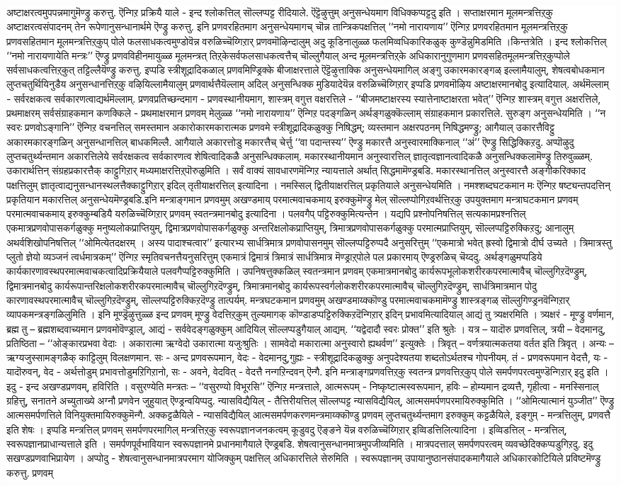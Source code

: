 अष्टाक्षरत्वमुपपन्नमागुमॆण्ड्रु करुत्तु. ऎन्गिऱ प्रक्रियै याले - इन्द श्लोकत्तिल् सॊल्लप्पट्ट रीदियाले. ऎट्टॆऴुत्तुम् अनुसन्धेयमाग विधिक्कप्पट्टदु इति । सप्ताक्षरमान मूलमन्त्रत्तिऱ्‌कु अष्टाक्षरत्वसंपादनम् तेन रूपेणानुसन्धानार्थमे ऎण्ड्रु करुत्तु. इनि प्रणवरहितमाग अनुसन्धेयमागच् चॊन्न तान्त्रिकपक्षत्तिल् ‘‘नमो नारायणाय’’ ऎन्गिऱ प्रणवरहितमान मूलमन्त्रत्तिऱ्‌कु प्रणवसहितमान मूलमन्त्रत्तिऱ्‌कुप् पोले फलसाधकत्वमुण्डोवॆन्न वरुळिच्चॆय्गिऱार् प्रणवमॊऴिन्दालुम् अदु कूडिनालुळ्ळ फलमिव्वधिकारिकळुक् कुण्डॆन्नुमिडमिति ।किन्तत्रेति । इन्द श्लोकत्तिल् ‘‘नमो नारायणायेति मन्त्रः’’ ऎण्ड्रु प्रणवविहीनमायुळ्ळ मूलमन्त्रत् तिऱ्‌केसर्वफलसाधकत्वत्तैच् चॊल्लुगैयाल् अन्द मूलमन्त्रत्तिऱ्‌के अधिकारानुगुणमाग प्रणवसहितमूलमन्त्रत्तिऱ्‌कुप्पोले सर्वसाधकत्वत्तिऱ्‌कुत् तट्टिल्लैयॆण्ड्रु करुत्तु. इप्पडि स्त्रीशूद्रादिकळाल् प्रणवमिण्ड्रिक्के बीजाक्षरत्ताले ऎट्टॆऴुत्ताक्कि अनुसन्धेयमागिल् अङ्गु उकारमकारङ्गळ् इल्लामैयालुम्, शेषत्वबोधकमान लुप्तचतुर्थियिनुडैय अनुसन्धानत्तिऱ्‌कु वऴियिल्लामैयालुम् प्रणवार्थत्तैयॆल्लाम् अदिल् अनुसन्धिक्क मुडियादेयॆन्न वरुळिच्चॆय्गिऱार् इप्पडि प्रणवमॊऴिय अष्टाक्षरमानबोदु इत्यादियाल्. अर्थमॆल्लाम् - सर्वरक्षकत्व सर्वकारणत्वाद्यर्थमॆल्लाम्. प्रणवप्रतिच्छन्दमाग - प्रणवस्थानीयमाग, शास्त्रम् वगुत्त वक्षरत्तिले - ‘‘बीजमष्टाक्षरस्य स्यात्तेनाष्टाक्षरता भवेत्’’ ऎन्गिऱ शास्त्रम् वगुत्त अक्षरत्तिले, प्रथमाक्षरम् सर्वसंग्राहकमान कणक्किले - प्रथमाक्षरमान प्रणवम् मेलुळ्ळ ‘‘नमो नारायणाय’’ ऎन्गिऱ पदङ्गळिन् अर्थङ्गळुक्कॆल्लाम् संग्राहकमान प्रकारत्तिले. सुरुङ्ग अनुसन्धेयमिति । ‘‘न स्वरः प्रणवोऽङ्गानि’’ ऎन्गिऱ वचनत्तिल् समस्तमान अकारोकारमकारात्मक प्रणवमे स्त्रीशूद्रादिकळुक्कु निषिद्धम्; व्यस्तमान अक्षरपठनम् निषिद्धमण्ड्रु; आगैयाल् उकारत्तैविट्टु अकारमकारङ्गळिन् अनुसन्धानत्तिल् बाधकमिल्लै. आगैयाले अकारत्तोडु मकारत्तैच् चेर्त्तु ‘‘वा पदान्तस्य’’ ऎण्ड्रु मकारत्तै अनुस्वारमाक्किनाल् ‘‘अं’’ ऎण्ड्रु सिद्धिक्किऱदु. अप्पॊऴुदु लुप्तचतुर्थ्यन्तमान अकारत्तिलेये सर्वरक्षकत्व सर्वकारणत्व शेषित्वादिकळै अनुसन्धिक्कलाम्. मकारस्थानीयमान अनुस्वारत्तिल् ज्ञातृत्वज्ञानत्वादिकळै अनुसन्धिक्कलामॆण्ड्रु तिरुवुळ्ळम्. उकारार्थत्तिन् संग्रहप्रकारत्तैक् काट्टुगिऱार् मध्यमाक्षरत्तिऱ्‌पॊरुळुमिति । सर्वं वाक्यं सावधारणमॆन्गिऱ न्यायत्ताले अर्थात् सिद्धमामॆण्ड्रबडि. मकारस्थानत्तिल् अनुस्वारत्तै अङ्गीकरिक्काद पक्षत्तिलुम् ज्ञातृत्वाद्यनुसन्धानस्थलत्तैक्काट्टुगिऱार् इदिल् तृतीयाक्षरत्तिल् इत्यादिना । नमस्सिल् द्वितीयाक्षरत्तिल् प्रकृतियाले अनुसन्धेयमिति । नमश्शब्दघटकमान मः ऎन्गिऱ षष्ट्यन्तपदत्तिन् प्रकृतियान मकारत्तिल् अनुसन्धेयमॆण्ड्रबडि.इनि मन्त्राङ्गमान प्रणवमुम् अखण्डमाय् परमात्मवाचकमाय् इरुक्कुमॆण्ड्रु मेल् सॊल्लप्पोगिऱवर्थत्तिऱ्‌कु उपयुक्तमाग मन्त्राघटकमान प्रणवम् परमात्मवाचकमाय् इरुक्कुम्बडियै यरुळिच्चॆय्गिऱार् प्रणवम् स्वतन्त्रमानबोदु इत्यादिना । पलवगैप् पट्टिरुक्कुमित्यन्तेन । यद्यपि प्रश्नोपनिषत्तिल् सत्यकामप्रश्नत्तिल् एकमात्रप्रणवोपासकर्गळुक्कु मनुष्यलोकप्राप्तियुम्, द्विमात्रप्रणवोपासकर्गळुक्कु अन्तरिक्षलोकप्राप्तियुम्, त्रिमात्रप्रणवोपासकर्गळुक्कु परमात्मप्राप्तियुम्, सॊल्लप्पट्टिरुक्किऱदु; आनालुम् अथर्वशिखोपनिषत्तिल् ‘‘ओमित्येतदक्षरम् । अस्य पादाश्चत्वार’’ इत्यारभ्य सार्धत्रिमात्र प्रणवोपासनमुम् सॊल्लप्पट्टिरुप्पदै अनुसरित्तुम् ‘‘एकमात्रो भवेत् ह्रस्वो द्विमात्रो दीर्घ उच्यते । त्रिमात्रस्तु प्लुतो ज्ञेयो व्यञ्जनं त्वर्धमात्रकम्’’ ऎन्गिऱ स्मृतिवचनत्तैयनुसरित्तुम् एकमात्रं द्विमात्रं त्रिमात्रं सार्धत्रिमात्र मॆण्ड्राऱ्‌पोले पल प्रकारमाय् ऎण्ड्ररुळिच् चॆय्ददु. अर्थङ्गळुमप्पडिये कार्यकारणावस्थपरमात्मवाचकत्वादिप्रक्रियैयाले पलवगैप्पट्टिरुक्कुमिति । उपनिषत्तुक्कळिल् स्वतन्त्रमान प्रणवम् एकमात्रमानबोदु कार्यरूपभूलोकशरीरकपरमात्मावैच् चॊल्लुगिऱदॆण्ड्रुम्, द्विमात्रमानबोदु कार्यरूपान्तरिक्षलोकशरीरकपरमात्मावैच् चॊल्लुगिऱदॆण्ड्रुम्, त्रिमात्रमानबोदु कार्यरूपस्वर्गलोकशरीरकपरमात्मावैच् चॊल्लुगिऱदॆण्ड्रुम्, सार्धत्रिमात्रमान पोदु कारणावस्थपरमात्मावैच् चॊल्लुगिऱदॆण्ड्रुम्, सॊल्लप्पट्टिरुक्किऱदॆण्ड्रु तात्पर्यम्. मन्त्रघटकमान प्रणवमुम् अखण्डमाय्क्कॊण्डु परमात्मवाचकमामॆण्ड्रु शास्त्रङ्गळ् सॊल्लुगिण्ड्रनवॆन्गिऱार् व्यापकमन्त्रङ्गळिलुमिति । इनि मूण्ड्रॆऴुत्तुळ्ळ इन्द प्रणवम् मूण्ड्रु वेदत्तिऱ्‌कुम् तुल्यमागक् कॊण्डाडप्पट्टिरुक्किऱदॆन्गिऱार् इदिन् प्रभावमित्यादियाल् आद्यं तु त्र्यक्षरमिति । त्र्यक्षरं - मूण्ड्रु वर्णमान, ब्रह्म तु – ब्रह्मशब्दवाच्यमान प्रणवमोवॆण्ड्राल्, आद्यं - सर्ववेदङ्गळुक्कुम् आदियिल् सॊल्लप्पडुगैयाल् आद्यम्. ‘‘यद्वेदादौ स्वरः प्रोक्त’’ इति श्रुतेः । यत्र – यादॊरु प्रणवत्तिल्, त्रयी – वेदमानदु, प्रतिष्ठिता – ‘‘ओङ्कारप्रभवा वेदाः । अकारात्मा ऋग्वेदो उकारात्मा यजुःश्रुतिः । सामवेदो मकारात्मा अनुस्वारो ह्यथर्वण’’ इत्युक्तेः । त्रिवृत् – वर्णत्रयात्मकतया वर्तत इति त्रिवृत् । अन्यः – ऋग्यजुस्सामङ्गळैक् काट्टिलुम् विलक्षणमान. सः - अन्द प्रणवरूपमान, वेदः - वेदमानदु,गुह्यः - स्त्रीशूद्रादिकळुक्कु अनुपदेश्यतया शब्दतोऽर्थतश्च गोपनीयम्. तं - प्रणवरूपमान वेदत्तै, यः - यादॊरुवन्, वेद - अर्थत्तोडुम् प्रभावत्तोडुमऱिगिऱानो, सः - अवने, वेदवित् - वेदत्तै नन्गऱिन्दवन् ऎन्गै. इनि मन्त्राङ्गप्रणवत्तिऱ्‌कु स्वतन्त्र प्रणवत्तिऱ्‌कुप् पोले समर्पणपरत्वमुण्डॆन्गिऱार् इदु इति । इदु - इन्द अखण्डप्रणवम्, हविरिति । वसुरण्येति मन्त्रतः – ‘‘वसुरण्यो विभूरसि’’ ऎन्गिऱ मन्त्रत्ताले, आत्मरूपम् - निष्कृष्टात्मस्वरूपमान, हविः – होम्यमान द्रव्यत्तै, गृहीत्वा - मनस्सिनाल् ग्रहित्तु, सनातने अच्युताख्ये अग्नौ प्रणवेन जुहुयात् ऎण्ड्रन्वयिप्पदु. न्यासविद्यैयिल् - तैत्तिरीयत्तिल् सॊल्लप्पट्ट न्यासविद्यैयिल्, आत्मसमर्पणपरमायिरुक्कुमिति । ‘‘ओमित्यात्मानं युञ्जीत’’ ऎण्ड्रु आत्मसमर्पणत्तिले विनियुक्तमायिरुक्कुमॆन्गै. अक्कट्टळैयिले - न्यासविद्यैयिल् आत्मसमर्पणकरणमन्त्रमाय्क्कॊण्डु प्रणवम् लुप्तचतुर्थ्यन्तमाग इरुक्कुम् कट्टळैयिले, इङ्गुम् - मन्त्रत्तिलुम्, प्रणवत्तै इति शेषः । इप्पडि मन्त्रत्तिल् प्रणवम् समर्पणपरमागिल् मन्त्रत्तिऱ्‌कु स्वरूपज्ञानजनकत्वम् कूडुवदु ऎङ्ङने यॆन्न वरुळिच्चॆय्गिऱार् इव्विडत्तिलित्यादिना । इव्विडत्तिल् - मन्त्रत्तिल्, स्वरूपज्ञानप्राधान्यत्ताले इति । समर्पणपूर्वभावियान स्वरूपज्ञानमे प्रधानमागैयाले ऎण्ड्रबडि. शेषत्वानुसन्धानमात्रमुपजीव्यमिति । मात्रपदत्ताल् समर्पणपरत्वम् व्यवच्छेदिक्कप्पडुगिऱदु. इदु सखण्डप्रणवाभिप्रायेण । अप्पोदु - शेषत्वानुसन्धानमात्रपरमाग योजिक्कुम् पक्षत्तिल् अधिकारत्तिले सेरुमिति । स्वरूपज्ञानम् उपायानुष्ठानसंपादकमागैयाले अधिकारकोटियिले प्रविष्टमॆण्ड्रु करुत्तु. प्रणवम्